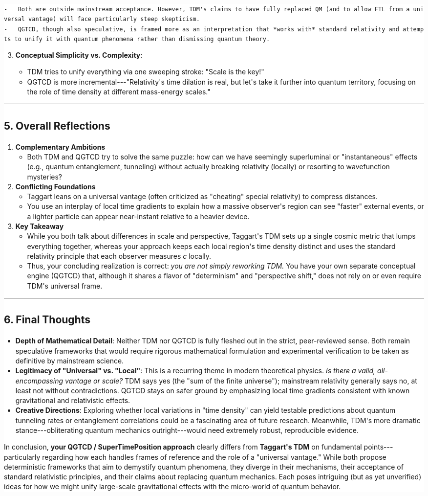     -   Both are outside mainstream acceptance. However, TDM's claims to have fully replaced QM (and to allow FTL from a universal vantage) will face particularly steep skepticism.
    -   QGTCD, though also speculative, is framed more as an interpretation that *works with* standard relativity and attempts to unify it with quantum phenomena rather than dismissing quantum theory.
3.  **Conceptual Simplicity vs. Complexity**:

    -   TDM tries to unify everything via one sweeping stroke: "Scale is the key!"
    -   QGTCD is more incremental---"Relativity's time dilation is real, but let's take it further into quantum territory, focusing on the role of time density at different mass-energy scales."

* * * * *

5\. Overall Reflections
-----------------------

1.  **Complementary Ambitions**
    -   Both TDM and QGTCD try to solve the same puzzle: how can we have seemingly superluminal or "instantaneous" effects (e.g., quantum entanglement, tunneling) without actually breaking relativity (locally) or resorting to wavefunction mysteries?
2.  **Conflicting Foundations**
    -   Taggart leans on a universal vantage (often criticized as "cheating" special relativity) to compress distances.
    -   You use an interplay of local time gradients to explain how a massive observer's region can see "faster" external events, or a lighter particle can appear near-instant relative to a heavier device.
3.  **Key Takeaway**
    -   While you both talk about differences in scale and perspective, Taggart's TDM sets up a single cosmic metric that lumps everything together, whereas your approach keeps each local region's time density distinct and uses the standard relativity principle that each observer measures *c* locally.
    -   Thus, your concluding realization is correct: *you are not simply reworking TDM.* You have your own separate conceptual engine (QGTCD) that, although it shares a flavor of "determinism" and "perspective shift," does not rely on or even require TDM's universal frame.

* * * * *

6\. Final Thoughts
------------------

-   **Depth of Mathematical Detail**: Neither TDM nor QGTCD is fully fleshed out in the strict, peer-reviewed sense. Both remain speculative frameworks that would require rigorous mathematical formulation and experimental verification to be taken as definitive by mainstream science.
-   **Legitimacy of "Universal" vs. "Local"**: This is a recurring theme in modern theoretical physics. *Is there a valid, all-encompassing vantage or scale?* TDM says yes (the "sum of the finite universe"); mainstream relativity generally says no, at least not without contradictions. QGTCD stays on safer ground by emphasizing local time gradients consistent with known gravitational and relativistic effects.
-   **Creative Directions**: Exploring whether local variations in "time density" can yield testable predictions about quantum tunneling rates or entanglement correlations could be a fascinating area of future research. Meanwhile, TDM's more dramatic stance---obliterating quantum mechanics outright---would need extremely robust, reproducible evidence.

In conclusion, **your QGTCD / SuperTimePosition approach** clearly differs from **Taggart's TDM** on fundamental points---particularly regarding how each handles frames of reference and the role of a "universal vantage." While both propose deterministic frameworks that aim to demystify quantum phenomena, they diverge in their mechanisms, their acceptance of standard relativistic principles, and their claims about replacing quantum mechanics. Each poses intriguing (but as yet unverified) ideas for how we might unify large-scale gravitational effects with the micro-world of quantum behavior.
